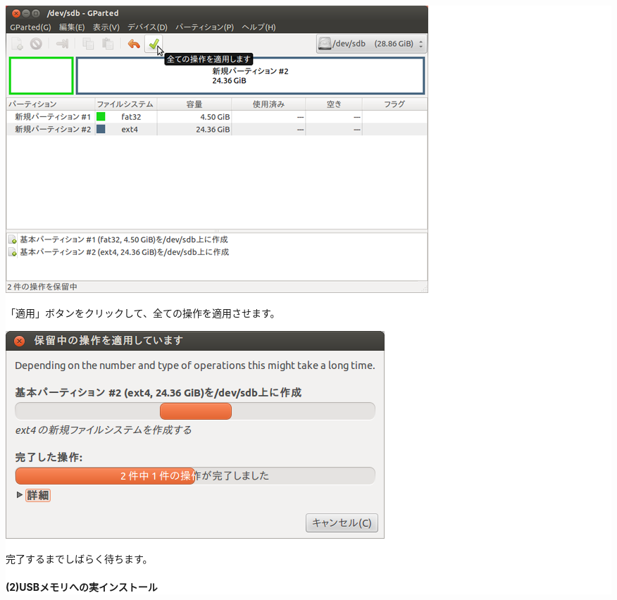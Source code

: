 ![009](/images/2015-6-13-liveusb/009.png)

「適用」ボタンをクリックして、全ての操作を適用させます。

![010](/images/2015-6-13-liveusb/010.png)

完了するまでしばらく待ちます。

#### (2)USBメモリへの実インストール
